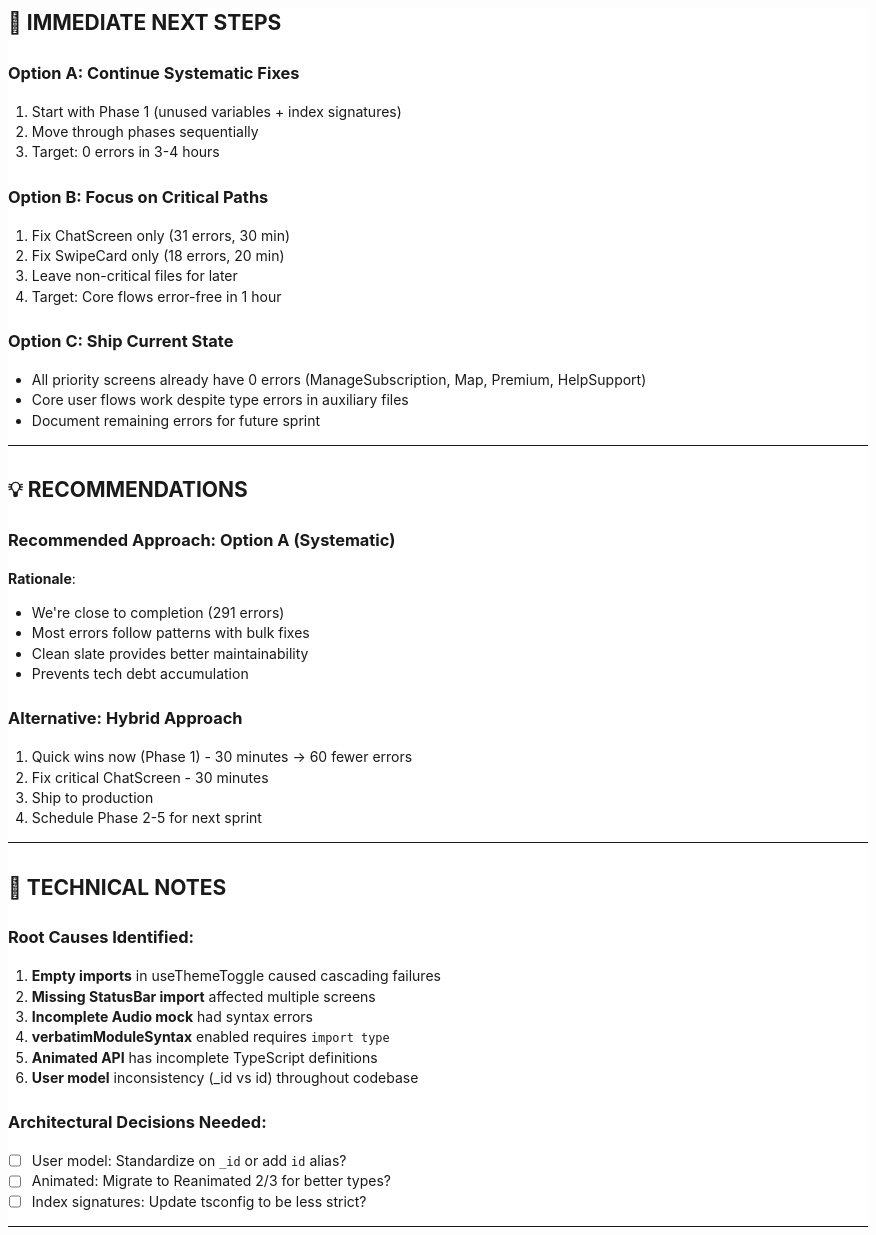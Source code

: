 
## 🚀 **IMMEDIATE NEXT STEPS**

### **Option A: Continue Systematic Fixes**
1. Start with Phase 1 (unused variables + index signatures)
2. Move through phases sequentially
3. Target: 0 errors in 3-4 hours

### **Option B: Focus on Critical Paths**
1. Fix ChatScreen only (31 errors, 30 min)
2. Fix SwipeCard only (18 errors, 20 min)
3. Leave non-critical files for later
4. Target: Core flows error-free in 1 hour

### **Option C: Ship Current State**
- All priority screens already have 0 errors (ManageSubscription, Map, Premium, HelpSupport)
- Core user flows work despite type errors in auxiliary files
- Document remaining errors for future sprint

---

## 💡 **RECOMMENDATIONS**

### **Recommended Approach: Option A (Systematic)**
**Rationale**:
- We're close to completion (291 errors)
- Most errors follow patterns with bulk fixes
- Clean slate provides better maintainability
- Prevents tech debt accumulation

### **Alternative: Hybrid Approach**
1. Quick wins now (Phase 1) - 30 minutes → 60 fewer errors
2. Fix critical ChatScreen - 30 minutes
3. Ship to production
4. Schedule Phase 2-5 for next sprint

---

## 📝 **TECHNICAL NOTES**

### **Root Causes Identified**:
1. **Empty imports** in useThemeToggle caused cascading failures
2. **Missing StatusBar import** affected multiple screens
3. **Incomplete Audio mock** had syntax errors
4. **verbatimModuleSyntax** enabled requires `import type`
5. **Animated API** has incomplete TypeScript definitions
6. **User model** inconsistency (_id vs id) throughout codebase

### **Architectural Decisions Needed**:
- [ ] User model: Standardize on `_id` or add `id` alias?
- [ ] Animated: Migrate to Reanimated 2/3 for better types?
- [ ] Index signatures: Update tsconfig to be less strict?

---